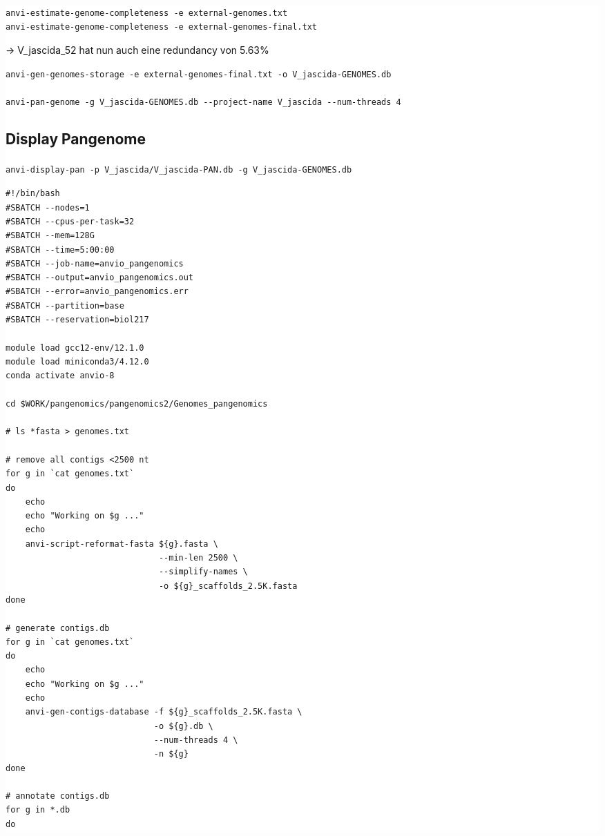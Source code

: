 ```
anvi-estimate-genome-completeness -e external-genomes.txt
anvi-estimate-genome-completeness -e external-genomes-final.txt
```
-> V_jascida_52 hat nun auch eine redundancy von 5.63% 

```
anvi-gen-genomes-storage -e external-genomes-final.txt -o V_jascida-GENOMES.db

anvi-pan-genome -g V_jascida-GENOMES.db --project-name V_jascida --num-threads 4                         
 ```

## Display Pangenome

```
anvi-display-pan -p V_jascida/V_jascida-PAN.db -g V_jascida-GENOMES.db
```

```
#!/bin/bash
#SBATCH --nodes=1
#SBATCH --cpus-per-task=32
#SBATCH --mem=128G
#SBATCH --time=5:00:00
#SBATCH --job-name=anvio_pangenomics
#SBATCH --output=anvio_pangenomics.out
#SBATCH --error=anvio_pangenomics.err
#SBATCH --partition=base
#SBATCH --reservation=biol217

module load gcc12-env/12.1.0
module load miniconda3/4.12.0
conda activate anvio-8

cd $WORK/pangenomics/pangenomics2/Genomes_pangenomics

# ls *fasta > genomes.txt

# remove all contigs <2500 nt
for g in `cat genomes.txt`
do
    echo
    echo "Working on $g ..."
    echo
    anvi-script-reformat-fasta ${g}.fasta \
                               --min-len 2500 \
                               --simplify-names \
                               -o ${g}_scaffolds_2.5K.fasta
done

# generate contigs.db
for g in `cat genomes.txt`
do
    echo
    echo "Working on $g ..."
    echo
    anvi-gen-contigs-database -f ${g}_scaffolds_2.5K.fasta \
                              -o ${g}.db \
                              --num-threads 4 \
                              -n ${g}
done

# annotate contigs.db
for g in *.db
do
```